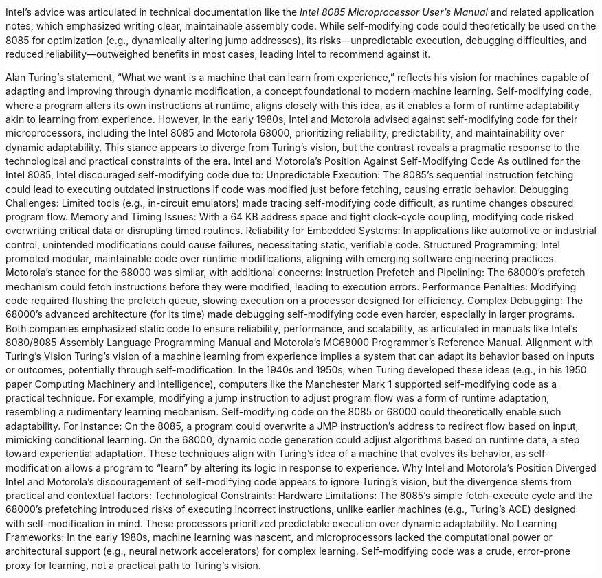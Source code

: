 Intel’s advice was articulated in technical documentation like the *Intel 8085 Microprocessor User’s Manual* and related application notes, which emphasized writing clear, maintainable assembly code. While self-modifying code could theoretically be used on the 8085 for optimization (e.g., dynamically altering jump addresses), its risks—unpredictable execution, debugging difficulties, and reduced reliability—outweighed benefits in most cases, leading Intel to recommend against it.

Alan Turing’s statement, “What we want is a machine that can learn from experience,” reflects his vision for machines capable of adapting and improving through dynamic modification, a concept foundational to modern machine learning. Self-modifying code, where a program alters its own instructions at runtime, aligns closely with this idea, as it enables a form of runtime adaptability akin to learning from experience. However, in the early 1980s, Intel and Motorola advised against self-modifying code for their microprocessors, including the Intel 8085 and Motorola 68000, prioritizing reliability, predictability, and maintainability over dynamic adaptability. This stance appears to diverge from Turing’s vision, but the contrast reveals a pragmatic response to the technological and practical constraints of the era.
Intel and Motorola’s Position Against Self-Modifying Code
As outlined for the Intel 8085, Intel discouraged self-modifying code due to:
Unpredictable Execution: The 8085’s sequential instruction fetching could lead to executing outdated instructions if code was modified just before fetching, causing erratic behavior.
Debugging Challenges: Limited tools (e.g., in-circuit emulators) made tracing self-modifying code difficult, as runtime changes obscured program flow.
Memory and Timing Issues: With a 64 KB address space and tight clock-cycle coupling, modifying code risked overwriting critical data or disrupting timed routines.
Reliability for Embedded Systems: In applications like automotive or industrial control, unintended modifications could cause failures, necessitating static, verifiable code.
Structured Programming: Intel promoted modular, maintainable code over runtime modifications, aligning with emerging software engineering practices.
Motorola’s stance for the 68000 was similar, with additional concerns:
Instruction Prefetch and Pipelining: The 68000’s prefetch mechanism could fetch instructions before they were modified, leading to execution errors.
Performance Penalties: Modifying code required flushing the prefetch queue, slowing execution on a processor designed for efficiency.
Complex Debugging: The 68000’s advanced architecture (for its time) made debugging self-modifying code even harder, especially in larger programs.
Both companies emphasized static code to ensure reliability, performance, and scalability, as articulated in manuals like Intel’s 8080/8085 Assembly Language Programming Manual and Motorola’s MC68000 Programmer’s Reference Manual.
Alignment with Turing’s Vision
Turing’s vision of a machine learning from experience implies a system that can adapt its behavior based on inputs or outcomes, potentially through self-modification. In the 1940s and 1950s, when Turing developed these ideas (e.g., in his 1950 paper Computing Machinery and Intelligence), computers like the Manchester Mark 1 supported self-modifying code as a practical technique. For example, modifying a jump instruction to adjust program flow was a form of runtime adaptation, resembling a rudimentary learning mechanism.
Self-modifying code on the 8085 or 68000 could theoretically enable such adaptability. For instance:
On the 8085, a program could overwrite a JMP instruction’s address to redirect flow based on input, mimicking conditional learning.
On the 68000, dynamic code generation could adjust algorithms based on runtime data, a step toward experiential adaptation.
These techniques align with Turing’s idea of a machine that evolves its behavior, as self-modification allows a program to “learn” by altering its logic in response to experience.
Why Intel and Motorola’s Position Diverged
Intel and Motorola’s discouragement of self-modifying code appears to ignore Turing’s vision, but the divergence stems from practical and contextual factors:
Technological Constraints:
Hardware Limitations: The 8085’s simple fetch-execute cycle and the 68000’s prefetching introduced risks of executing incorrect instructions, unlike earlier machines (e.g., Turing’s ACE) designed with self-modification in mind. These processors prioritized predictable execution over dynamic adaptability.
No Learning Frameworks: In the early 1980s, machine learning was nascent, and microprocessors lacked the computational power or architectural support (e.g., neural network accelerators) for complex learning. Self-modifying code was a crude, error-prone proxy for learning, not a practical path to Turing’s vision.